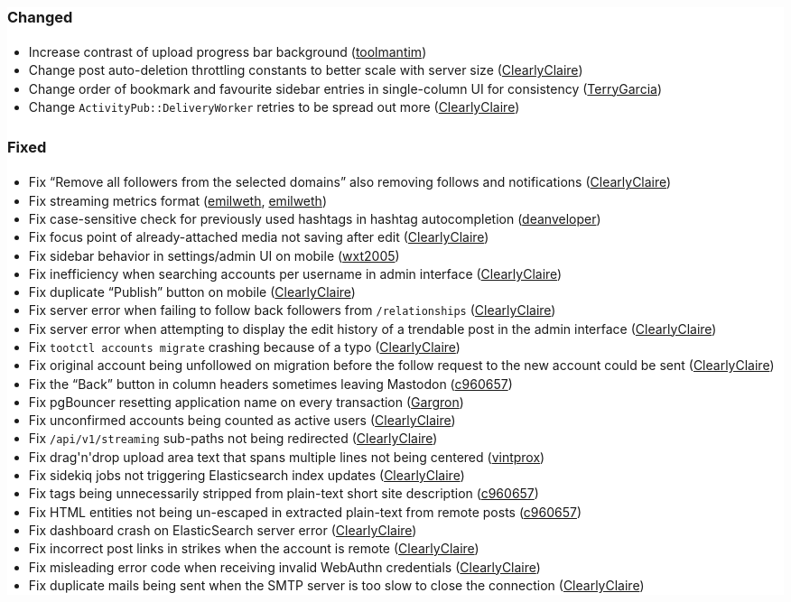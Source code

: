 ### Changed

- Increase contrast of upload progress bar background ([toolmantim](https://github.com/mastodon/mastodon/pull/23836))
- Change post auto-deletion throttling constants to better scale with server size ([ClearlyClaire](https://github.com/mastodon/mastodon/pull/23320))
- Change order of bookmark and favourite sidebar entries in single-column UI for consistency ([TerryGarcia](https://github.com/mastodon/mastodon/pull/23701))
- Change `ActivityPub::DeliveryWorker` retries to be spread out more ([ClearlyClaire](https://github.com/mastodon/mastodon/pull/21956))

### Fixed

- Fix “Remove all followers from the selected domains” also removing follows and notifications ([ClearlyClaire](https://github.com/mastodon/mastodon/pull/23805))
- Fix streaming metrics format ([emilweth](https://github.com/mastodon/mastodon/pull/23519), [emilweth](https://github.com/mastodon/mastodon/pull/23520))
- Fix case-sensitive check for previously used hashtags in hashtag autocompletion ([deanveloper](https://github.com/mastodon/mastodon/pull/23526))
- Fix focus point of already-attached media not saving after edit ([ClearlyClaire](https://github.com/mastodon/mastodon/pull/23566))
- Fix sidebar behavior in settings/admin UI on mobile ([wxt2005](https://github.com/mastodon/mastodon/pull/23764))
- Fix inefficiency when searching accounts per username in admin interface ([ClearlyClaire](https://github.com/mastodon/mastodon/pull/23801))
- Fix duplicate “Publish” button on mobile ([ClearlyClaire](https://github.com/mastodon/mastodon/pull/23804))
- Fix server error when failing to follow back followers from `/relationships` ([ClearlyClaire](https://github.com/mastodon/mastodon/pull/23787))
- Fix server error when attempting to display the edit history of a trendable post in the admin interface ([ClearlyClaire](https://github.com/mastodon/mastodon/pull/23574))
- Fix `tootctl accounts migrate` crashing because of a typo ([ClearlyClaire](https://github.com/mastodon/mastodon/pull/23567))
- Fix original account being unfollowed on migration before the follow request to the new account could be sent ([ClearlyClaire](https://github.com/mastodon/mastodon/pull/21957))
- Fix the “Back” button in column headers sometimes leaving Mastodon ([c960657](https://github.com/mastodon/mastodon/pull/23953))
- Fix pgBouncer resetting application name on every transaction ([Gargron](https://github.com/mastodon/mastodon/pull/23958))
- Fix unconfirmed accounts being counted as active users ([ClearlyClaire](https://github.com/mastodon/mastodon/pull/23803))
- Fix `/api/v1/streaming` sub-paths not being redirected ([ClearlyClaire](https://github.com/mastodon/mastodon/pull/23988))
- Fix drag'n'drop upload area text that spans multiple lines not being centered ([vintprox](https://github.com/mastodon/mastodon/pull/24029))
- Fix sidekiq jobs not triggering Elasticsearch index updates ([ClearlyClaire](https://github.com/mastodon/mastodon/pull/24046))
- Fix tags being unnecessarily stripped from plain-text short site description ([c960657](https://github.com/mastodon/mastodon/pull/23975))
- Fix HTML entities not being un-escaped in extracted plain-text from remote posts ([c960657](https://github.com/mastodon/mastodon/pull/24019))
- Fix dashboard crash on ElasticSearch server error ([ClearlyClaire](https://github.com/mastodon/mastodon/pull/23751))
- Fix incorrect post links in strikes when the account is remote ([ClearlyClaire](https://github.com/mastodon/mastodon/pull/23611))
- Fix misleading error code when receiving invalid WebAuthn credentials ([ClearlyClaire](https://github.com/mastodon/mastodon/pull/23568))
- Fix duplicate mails being sent when the SMTP server is too slow to close the connection ([ClearlyClaire](https://github.com/mastodon/mastodon/pull/23750))
